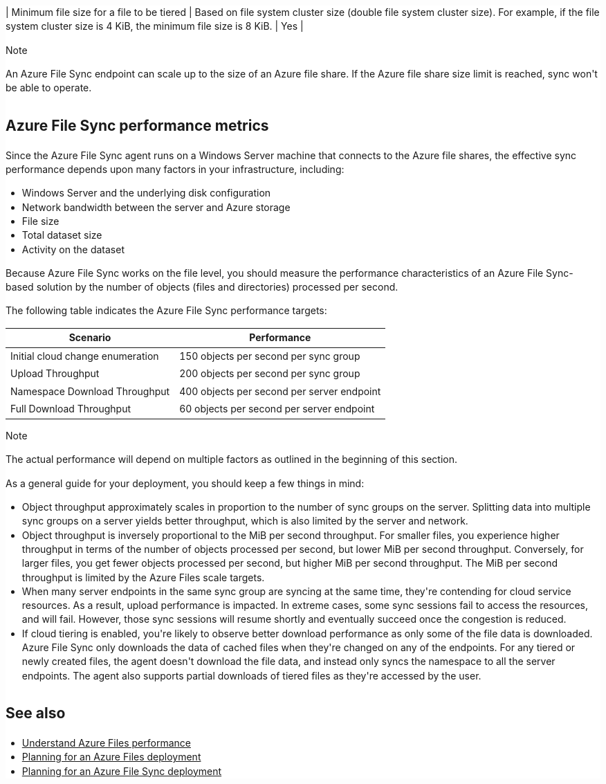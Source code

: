 | Minimum file size for a file to be tiered                                                        | Based on file system cluster size (double file system cluster size). For example, if the file system cluster size is 4 KiB, the minimum file size is 8 KiB. | Yes        |

> [!NOTE]
> An Azure File Sync endpoint can scale up to the size of an Azure file share. If the Azure file share size limit is reached, sync won't be able to operate.

## Azure File Sync performance metrics

Since the Azure File Sync agent runs on a Windows Server machine that connects to the Azure file shares, the effective sync performance depends upon many factors in your infrastructure, including:

- Windows Server and the underlying disk configuration
- Network bandwidth between the server and Azure storage
- File size
- Total dataset size
- Activity on the dataset

Because Azure File Sync works on the file level, you should measure the performance characteristics of an Azure File Sync-based solution by the number of objects (files and directories) processed per second.

The following table indicates the Azure File Sync performance targets:

| Scenario                         | Performance                                |
| -------------------------------- | ------------------------------------------ |
| Initial cloud change enumeration | 150 objects per second per sync group      |
| Upload Throughput                | 200 objects per second per sync group      |
| Namespace Download Throughput    | 400 objects per second per server endpoint |
| Full Download Throughput         | 60 objects per second per server endpoint  |

> [!NOTE]
> The actual performance will depend on multiple factors as outlined in the beginning of this section.

As a general guide for your deployment, you should keep a few things in mind:

- Object throughput approximately scales in proportion to the number of sync groups on the server. Splitting data into multiple sync groups on a server yields better throughput, which is also limited by the server and network.
- Object throughput is inversely proportional to the MiB per second throughput. For smaller files, you experience higher throughput in terms of the number of objects processed per second, but lower MiB per second throughput. Conversely, for larger files, you get fewer objects processed per second, but higher MiB per second throughput. The MiB per second throughput is limited by the Azure Files scale targets.
- When many server endpoints in the same sync group are syncing at the same time, they're contending for cloud service resources. As a result, upload performance is impacted. In extreme cases, some sync sessions fail to access the resources, and will fail. However, those sync sessions will resume shortly and eventually succeed once the congestion is reduced.
- If cloud tiering is enabled, you're likely to observe better download performance as only some of the file data is downloaded. Azure File Sync only downloads the data of cached files when they're changed on any of the endpoints. For any tiered or newly created files, the agent doesn't download the file data, and instead only syncs the namespace to all the server endpoints. The agent also supports partial downloads of tiered files as they're accessed by the user.

## See also

- [Understand Azure Files performance](understand-performance.md)
- [Planning for an Azure Files deployment](storage-files-planning.md)
- [Planning for an Azure File Sync deployment](../file-sync/file-sync-planning.md)
